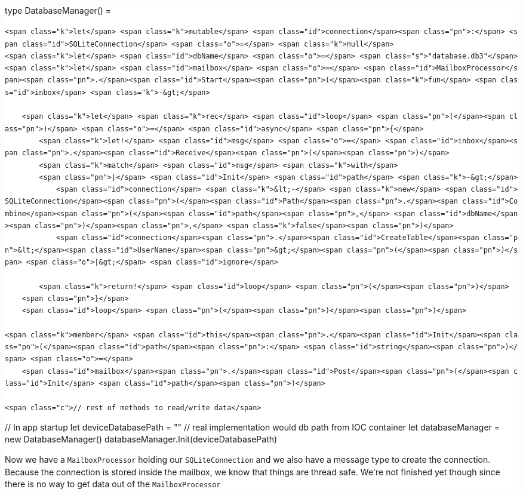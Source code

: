 <span class="k">type</span> <span class="id">DatabaseManager</span><span class="pn">(</span><span class="pn">)</span> <span class="o">=</span> 

    <span class="k">let</span> <span class="k">mutable</span> <span class="id">connection</span><span class="pn">:</span> <span class="id">SQLiteConnection</span> <span class="o">=</span> <span class="k">null</span>
    <span class="k">let</span> <span class="id">dbName</span> <span class="o">=</span> <span class="s">"database.db3"</span>
    <span class="k">let</span> <span class="id">mailbox</span> <span class="o">=</span> <span class="id">MailboxProcessor</span><span class="pn">.</span><span class="id">Start</span><span class="pn">(</span><span class="k">fun</span> <span class="id">inbox</span> <span class="k">-&gt;</span> 

        <span class="k">let</span> <span class="k">rec</span> <span class="id">loop</span> <span class="pn">(</span><span class="pn">)</span> <span class="o">=</span> <span class="id">async</span> <span class="pn">{</span>
            <span class="k">let!</span> <span class="id">msg</span> <span class="o">=</span> <span class="id">inbox</span><span class="pn">.</span><span class="id">Receive</span><span class="pn">(</span><span class="pn">)</span>
            <span class="k">match</span> <span class="id">msg</span> <span class="k">with</span> 
            <span class="pn">|</span> <span class="id">Init</span> <span class="id">path</span> <span class="k">-&gt;</span> 
                <span class="id">connection</span> <span class="k">&lt;-</span> <span class="k">new</span> <span class="id">SQLiteConnection</span><span class="pn">(</span><span class="id">Path</span><span class="pn">.</span><span class="id">Combine</span><span class="pn">(</span><span class="id">path</span><span class="pn">,</span> <span class="id">dbName</span><span class="pn">)</span><span class="pn">,</span> <span class="k">false</span><span class="pn">)</span>
                <span class="id">connection</span><span class="pn">.</span><span class="id">CreateTable</span><span class="pn">&lt;</span><span class="id">UserName</span><span class="pn">&gt;</span><span class="pn">(</span><span class="pn">)</span> <span class="o">|&gt;</span> <span class="id">ignore</span>

            <span class="k">return!</span> <span class="id">loop</span> <span class="pn">(</span><span class="pn">)</span>
        <span class="pn">}</span>
        <span class="id">loop</span> <span class="pn">(</span><span class="pn">)</span><span class="pn">)</span>

    <span class="k">member</span> <span class="id">this</span><span class="pn">.</span><span class="id">Init</span><span class="pn">(</span><span class="id">path</span><span class="pn">:</span> <span class="id">string</span><span class="pn">)</span> <span class="o">=</span>
        <span class="id">mailbox</span><span class="pn">.</span><span class="id">Post</span><span class="pn">(</span><span class="id">Init</span> <span class="id">path</span><span class="pn">)</span>    

    <span class="c">// rest of methods to read/write data</span>

<span class="c">// In app startup </span>
<span class="k">let</span> <span class="id">deviceDatabasePath</span> <span class="o">=</span> <span class="s">""</span> <span class="c">// real implementation would db path from IOC container</span>
<span class="k">let</span> <span class="id">databaseManager</span> <span class="o">=</span> <span class="k">new</span> <span class="rt">DatabaseManager</span><span class="pn">(</span><span class="pn">)</span>
<span class="fn">databaseManager</span><span class="pn">.</span><span class="id">Init</span><span class="pn">(</span><span class="id">deviceDatabasePath</span><span class="pn">)</span>
</code></pre>
</td>
</tr>
</tbody>
</table>
Now we have a <code>MailboxProcessor</code> holding our <code>SQLiteConnection</code> and we also have a message type to create the connection. Because the connection is stored inside the mailbox, we know that things are thread safe. We're not finished yet though since there is no way to get data out of the <code>MailboxProcessor</code>
